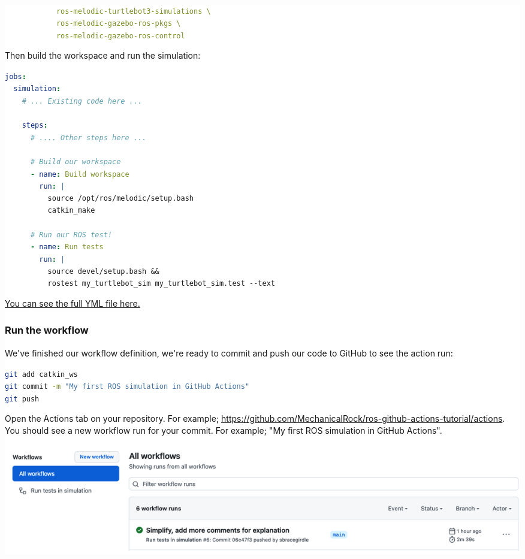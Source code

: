 ```yml
            ros-melodic-turtlebot3-simulations \
            ros-melodic-gazebo-ros-pkgs \
            ros-melodic-gazebo-ros-control
```

Then build the workspace and run the simulation:

```yml
jobs:
  simulation:
    # ... Existing code here ... 

    steps:
      # .... Other steps here ...

      # Build our workspace
      - name: Build workspace
        run: |
          source /opt/ros/melodic/setup.bash
          catkin_make

      # Run our ROS test!
      - name: Run tests
        run: |
          source devel/setup.bash &&
          rostest my_turtlebot_sim my_turtlebot_sim.test --text
```

[You can see the full YML file here.](https://github.com/MechanicalRock/ros-github-actions-tutorial/blob/main/.github/workflows/sim.yml)

### Run the workflow

We've finished our workflow definition, we're ready to commit and push our code to GitHub to see the action run:

```sh
git add catkin_ws
git commit -m "My first ROS simulation in GitHub Actions"
git push
```

Open the Actions tab on your repository. For example; https://github.com/MechanicalRock/ros-github-actions-tutorial/actions. You should see a new workflow run for your commit. For example; "My first ROS simulation in GitHub Actions".

![GitHub Actions workflow runs view](actions001.png)
